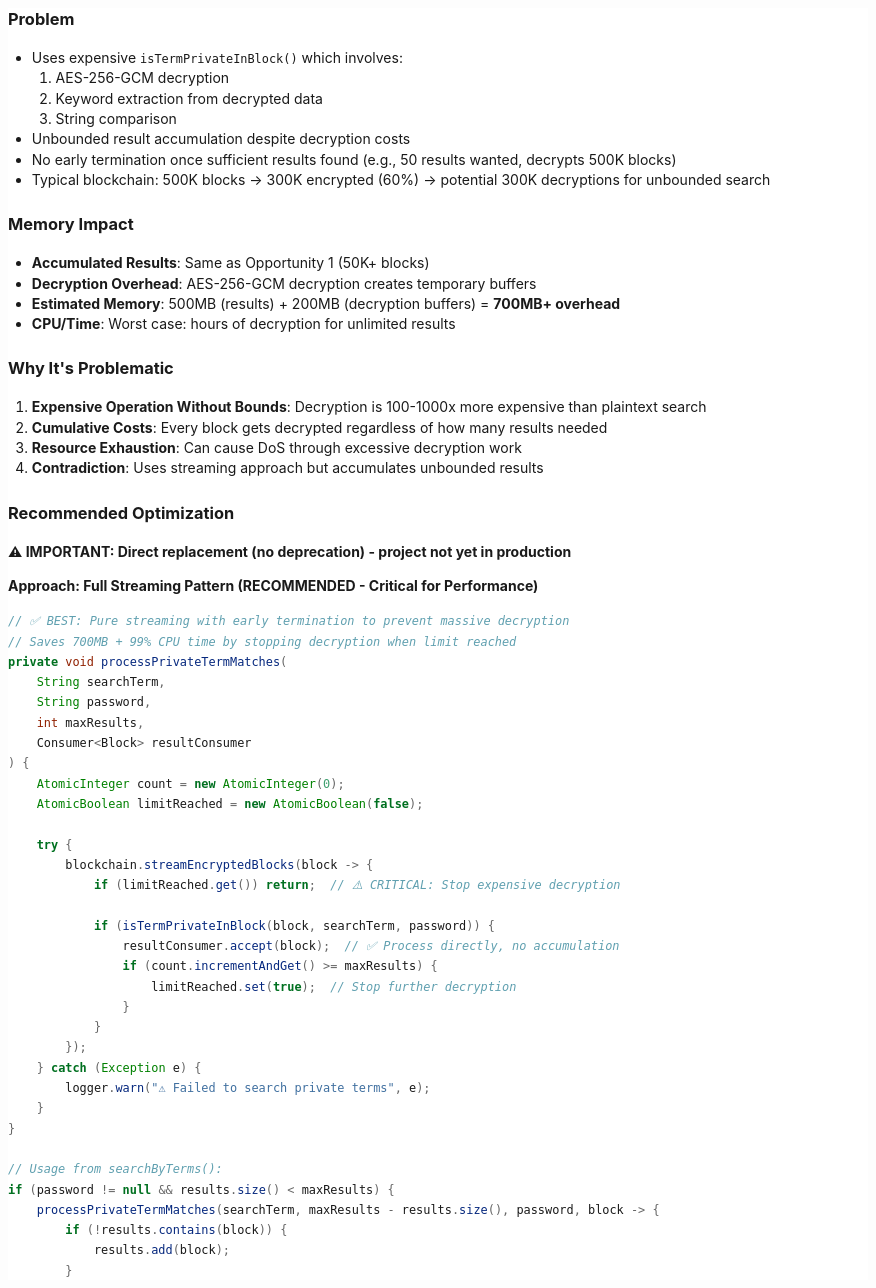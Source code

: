### Problem
- Uses expensive `isTermPrivateInBlock()` which involves:
  1. AES-256-GCM decryption
  2. Keyword extraction from decrypted data
  3. String comparison
- Unbounded result accumulation despite decryption costs
- No early termination once sufficient results found (e.g., 50 results wanted, decrypts 500K blocks)
- Typical blockchain: 500K blocks → 300K encrypted (60%) → potential 300K decryptions for unbounded search

### Memory Impact
- **Accumulated Results**: Same as Opportunity 1 (50K+ blocks)
- **Decryption Overhead**: AES-256-GCM decryption creates temporary buffers
- **Estimated Memory**: 500MB (results) + 200MB (decryption buffers) = **700MB+ overhead**
- **CPU/Time**: Worst case: hours of decryption for unlimited results

### Why It's Problematic
1. **Expensive Operation Without Bounds**: Decryption is 100-1000x more expensive than plaintext search
2. **Cumulative Costs**: Every block gets decrypted regardless of how many results needed
3. **Resource Exhaustion**: Can cause DoS through excessive decryption work
4. **Contradiction**: Uses streaming approach but accumulates unbounded results

### Recommended Optimization

**⚠️ IMPORTANT: Direct replacement (no deprecation) - project not yet in production**

**Approach: Full Streaming Pattern (RECOMMENDED - Critical for Performance)**
```java
// ✅ BEST: Pure streaming with early termination to prevent massive decryption
// Saves 700MB + 99% CPU time by stopping decryption when limit reached
private void processPrivateTermMatches(
    String searchTerm,
    String password,
    int maxResults,
    Consumer<Block> resultConsumer
) {
    AtomicInteger count = new AtomicInteger(0);
    AtomicBoolean limitReached = new AtomicBoolean(false);

    try {
        blockchain.streamEncryptedBlocks(block -> {
            if (limitReached.get()) return;  // ⚠️ CRITICAL: Stop expensive decryption

            if (isTermPrivateInBlock(block, searchTerm, password)) {
                resultConsumer.accept(block);  // ✅ Process directly, no accumulation
                if (count.incrementAndGet() >= maxResults) {
                    limitReached.set(true);  // Stop further decryption
                }
            }
        });
    } catch (Exception e) {
        logger.warn("⚠️ Failed to search private terms", e);
    }
}

// Usage from searchByTerms():
if (password != null && results.size() < maxResults) {
    processPrivateTermMatches(searchTerm, maxResults - results.size(), password, block -> {
        if (!results.contains(block)) {
            results.add(block);
        }
```